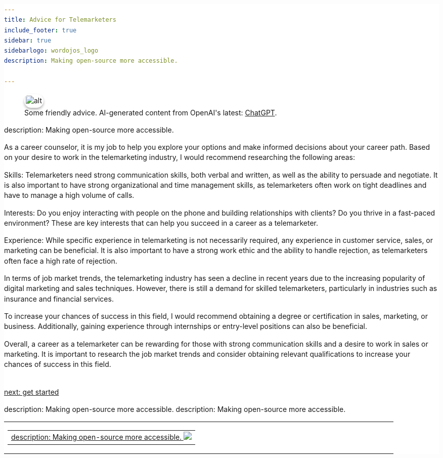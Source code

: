 ```yaml
---
title: Advice for Telemarketers
include_footer: true
sidebar: true
sidebarlogo: wordojos_logo
description: Making open-source more accessible.

---
```

<figure>
    <img src='/uploads/no-fear.jpg' style="width: 90%;height: 90%;padding: 3px; box-shadow: 0 3px 5px rgba(0,0,0,.3);border-radius: 25px;overflow: hidden;border: none;" align="middle"; alt='alt'; alt='firecracker';/>
    <figcaption>Some friendly advice.  AI-generated content from OpenAI's latest: <a href="https://openai.com/blog/chatgpt/" >ChatGPT</a>.</figcaption>
</figure>
description: Making open-source more accessible.
<p>
As a career counselor, it is my job to help you explore your options and make informed decisions about your career path. Based on your desire to work in the telemarketing industry, I would recommend researching the following areas:

Skills: Telemarketers need strong communication skills, both verbal and written, as well as the ability to persuade and negotiate. It is also important to have strong organizational and time management skills, as telemarketers often work on tight deadlines and have to manage a high volume of calls.

Interests: Do you enjoy interacting with people on the phone and building relationships with clients? Do you thrive in a fast-paced environment? These are key interests that can help you succeed in a career as a telemarketer.

Experience: While specific experience in telemarketing is not necessarily required, any experience in customer service, sales, or marketing can be beneficial. It is also important to have a strong work ethic and the ability to handle rejection, as telemarketers often face a high rate of rejection.

In terms of job market trends, the telemarketing industry has seen a decline in recent years due to the increasing popularity of digital marketing and sales techniques. However, there is still a demand for skilled telemarketers, particularly in industries such as insurance and financial services.

To increase your chances of success in this field, I would recommend obtaining a degree or certification in sales, marketing, or business. Additionally, gaining experience through internships or entry-level positions can also be beneficial.

Overall, a career as a telemarketer can be rewarding for those with strong communication skills and a desire to work in sales or marketing. It is important to research the job market trends and consider obtaining relevant qualifications to increase your chances of success in this field.

<br>
<a href="https://workdojos.com/telemarketer/start">next: get started</a>
</p>
<table border="0" cellpadding="0" cellspacing="0" width="600" id="templateColumns">
    <tr>
description: Making open-source more accessible.
        <td align="center" valign="top" width="50%" class="templateColumnContainer">
            <table border="0" cellpadding="10" cellspacing="0" height="100%" width="100px">
                <tr>
                    <td class="leftColumnContent">
                      <a href="https://telemarketer.workdojos.com">
description: Making open-source more accessible.
                        <img src="/uploads/dash.png" class="columnImage" />
                    </td>
                </tr>
            </table>
        </td>
description: Making open-source more accessible.
        <td align="center" valign="top" width="50%" class="templateColumnContainer">
            <table border="0" cellpadding="10" cellspacing="0" height="100%" width="100px">